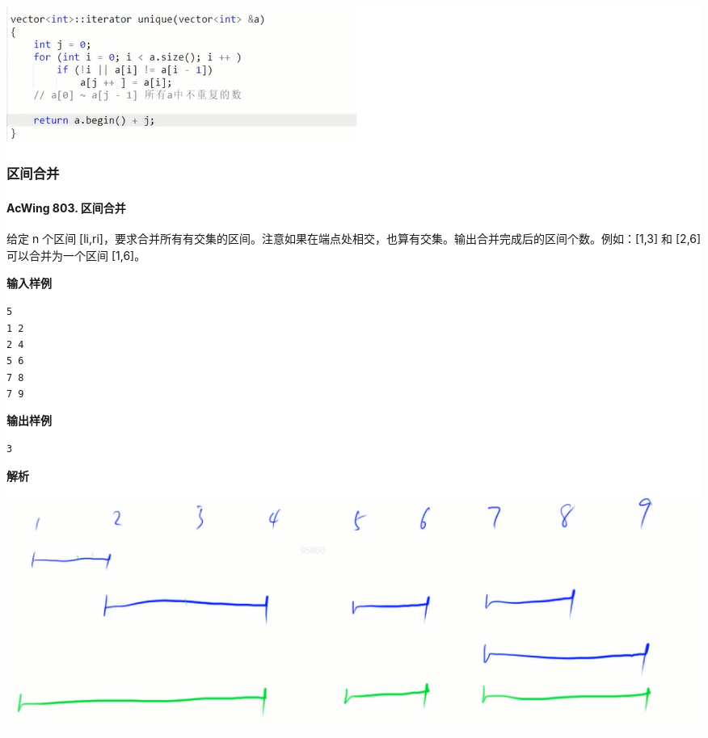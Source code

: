![5.png](Acwing算法基础课壹/95860_28fd9b262e-5.png)



### 区间合并

#### AcWing 803. 区间合并

给定 n 个区间 [li,ri]，要求合并所有有交集的区间。注意如果在端点处相交，也算有交集。输出合并完成后的区间个数。例如：[1,3] 和 [2,6] 可以合并为一个区间 [1,6]。

**输入样例**

```
5
1 2
2 4
5 6
7 8
7 9
```

**输出样例**

```
3
```

**解析**

![1.png](Acwing算法基础课壹/95860_90945ece2e-1.png) 